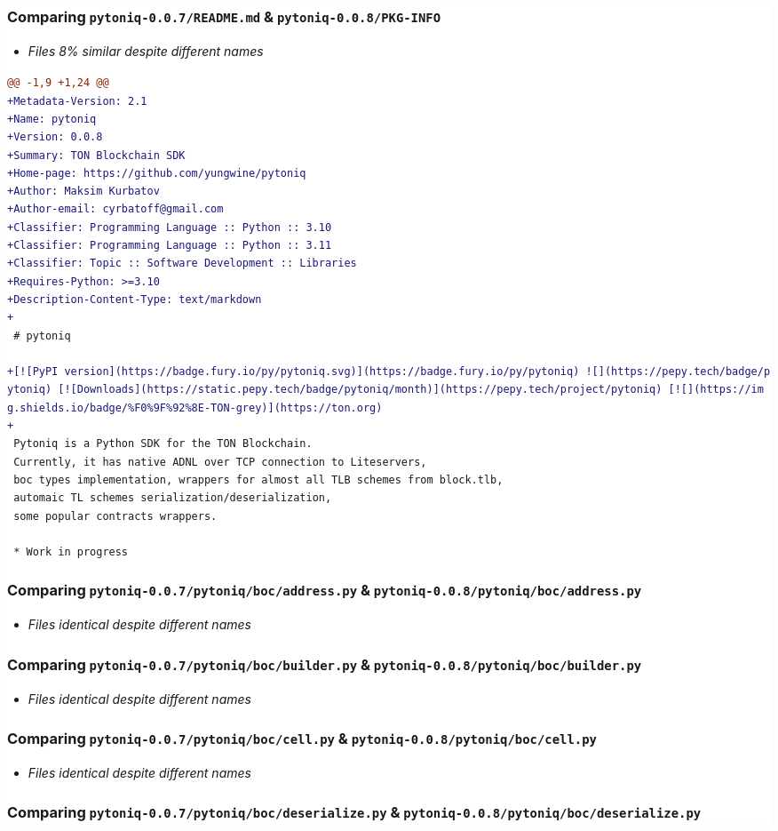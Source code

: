 ### Comparing `pytoniq-0.0.7/README.md` & `pytoniq-0.0.8/PKG-INFO`

 * *Files 8% similar despite different names*

```diff
@@ -1,9 +1,24 @@
+Metadata-Version: 2.1
+Name: pytoniq
+Version: 0.0.8
+Summary: TON Blockchain SDK
+Home-page: https://github.com/yungwine/pytoniq
+Author: Maksim Kurbatov
+Author-email: cyrbatoff@gmail.com
+Classifier: Programming Language :: Python :: 3.10
+Classifier: Programming Language :: Python :: 3.11
+Classifier: Topic :: Software Development :: Libraries
+Requires-Python: >=3.10
+Description-Content-Type: text/markdown
+
 # pytoniq
 
+[![PyPI version](https://badge.fury.io/py/pytoniq.svg)](https://badge.fury.io/py/pytoniq) ![](https://pepy.tech/badge/pytoniq) [![Downloads](https://static.pepy.tech/badge/pytoniq/month)](https://pepy.tech/project/pytoniq) [![](https://img.shields.io/badge/%F0%9F%92%8E-TON-grey)](https://ton.org)
+
 Pytoniq is a Python SDK for the TON Blockchain. 
 Currently, it has native ADNL over TCP connection to Liteservers,
 boc types implementation, wrappers for almost all TLB schemes from block.tlb,
 automaic TL schemes serialization/deserialization,
 some popular contracts wrappers.
 
 * Work in progress
```

### Comparing `pytoniq-0.0.7/pytoniq/boc/address.py` & `pytoniq-0.0.8/pytoniq/boc/address.py`

 * *Files identical despite different names*

### Comparing `pytoniq-0.0.7/pytoniq/boc/builder.py` & `pytoniq-0.0.8/pytoniq/boc/builder.py`

 * *Files identical despite different names*

### Comparing `pytoniq-0.0.7/pytoniq/boc/cell.py` & `pytoniq-0.0.8/pytoniq/boc/cell.py`

 * *Files identical despite different names*

### Comparing `pytoniq-0.0.7/pytoniq/boc/deserialize.py` & `pytoniq-0.0.8/pytoniq/boc/deserialize.py`
